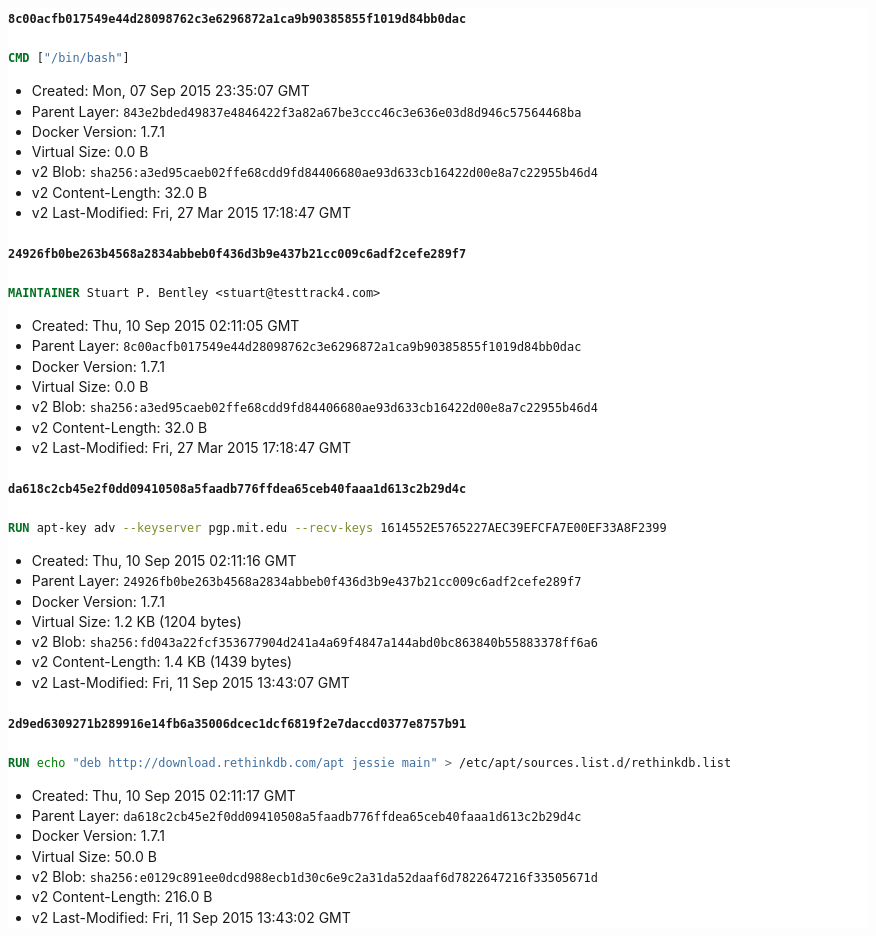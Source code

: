 #### `8c00acfb017549e44d28098762c3e6296872a1ca9b90385855f1019d84bb0dac`

```dockerfile
CMD ["/bin/bash"]
```

-	Created: Mon, 07 Sep 2015 23:35:07 GMT
-	Parent Layer: `843e2bded49837e4846422f3a82a67be3ccc46c3e636e03d8d946c57564468ba`
-	Docker Version: 1.7.1
-	Virtual Size: 0.0 B
-	v2 Blob: `sha256:a3ed95caeb02ffe68cdd9fd84406680ae93d633cb16422d00e8a7c22955b46d4`
-	v2 Content-Length: 32.0 B
-	v2 Last-Modified: Fri, 27 Mar 2015 17:18:47 GMT

#### `24926fb0be263b4568a2834abbeb0f436d3b9e437b21cc009c6adf2cefe289f7`

```dockerfile
MAINTAINER Stuart P. Bentley <stuart@testtrack4.com>
```

-	Created: Thu, 10 Sep 2015 02:11:05 GMT
-	Parent Layer: `8c00acfb017549e44d28098762c3e6296872a1ca9b90385855f1019d84bb0dac`
-	Docker Version: 1.7.1
-	Virtual Size: 0.0 B
-	v2 Blob: `sha256:a3ed95caeb02ffe68cdd9fd84406680ae93d633cb16422d00e8a7c22955b46d4`
-	v2 Content-Length: 32.0 B
-	v2 Last-Modified: Fri, 27 Mar 2015 17:18:47 GMT

#### `da618c2cb45e2f0dd09410508a5faadb776ffdea65ceb40faaa1d613c2b29d4c`

```dockerfile
RUN apt-key adv --keyserver pgp.mit.edu --recv-keys 1614552E5765227AEC39EFCFA7E00EF33A8F2399
```

-	Created: Thu, 10 Sep 2015 02:11:16 GMT
-	Parent Layer: `24926fb0be263b4568a2834abbeb0f436d3b9e437b21cc009c6adf2cefe289f7`
-	Docker Version: 1.7.1
-	Virtual Size: 1.2 KB (1204 bytes)
-	v2 Blob: `sha256:fd043a22fcf353677904d241a4a69f4847a144abd0bc863840b55883378ff6a6`
-	v2 Content-Length: 1.4 KB (1439 bytes)
-	v2 Last-Modified: Fri, 11 Sep 2015 13:43:07 GMT

#### `2d9ed6309271b289916e14fb6a35006dcec1dcf6819f2e7daccd0377e8757b91`

```dockerfile
RUN echo "deb http://download.rethinkdb.com/apt jessie main" > /etc/apt/sources.list.d/rethinkdb.list
```

-	Created: Thu, 10 Sep 2015 02:11:17 GMT
-	Parent Layer: `da618c2cb45e2f0dd09410508a5faadb776ffdea65ceb40faaa1d613c2b29d4c`
-	Docker Version: 1.7.1
-	Virtual Size: 50.0 B
-	v2 Blob: `sha256:e0129c891ee0dcd988ecb1d30c6e9c2a31da52daaf6d7822647216f33505671d`
-	v2 Content-Length: 216.0 B
-	v2 Last-Modified: Fri, 11 Sep 2015 13:43:02 GMT
